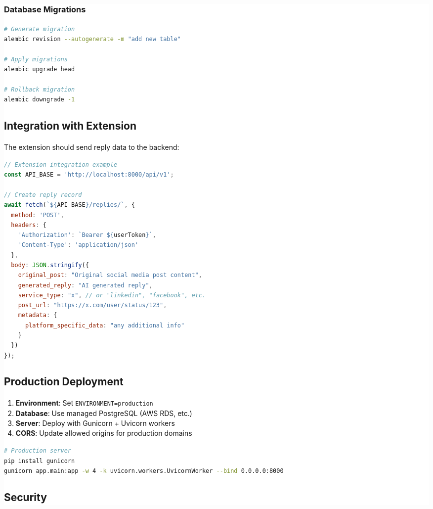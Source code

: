 ### Database Migrations
```bash
# Generate migration
alembic revision --autogenerate -m "add new table"

# Apply migrations
alembic upgrade head

# Rollback migration
alembic downgrade -1
```

## Integration with Extension

The extension should send reply data to the backend:

```javascript
// Extension integration example
const API_BASE = 'http://localhost:8000/api/v1';

// Create reply record
await fetch(`${API_BASE}/replies/`, {
  method: 'POST',
  headers: {
    'Authorization': `Bearer ${userToken}`,
    'Content-Type': 'application/json'
  },
  body: JSON.stringify({
    original_post: "Original social media post content",
    generated_reply: "AI generated reply",
    service_type: "x", // or "linkedin", "facebook", etc.
    post_url: "https://x.com/user/status/123",
    metadata: {
      platform_specific_data: "any additional info"
    }
  })
});
```

## Production Deployment

1. **Environment**: Set `ENVIRONMENT=production`
2. **Database**: Use managed PostgreSQL (AWS RDS, etc.)
3. **Server**: Deploy with Gunicorn + Uvicorn workers
4. **CORS**: Update allowed origins for production domains

```bash
# Production server
pip install gunicorn
gunicorn app.main:app -w 4 -k uvicorn.workers.UvicornWorker --bind 0.0.0.0:8000
```

## Security
